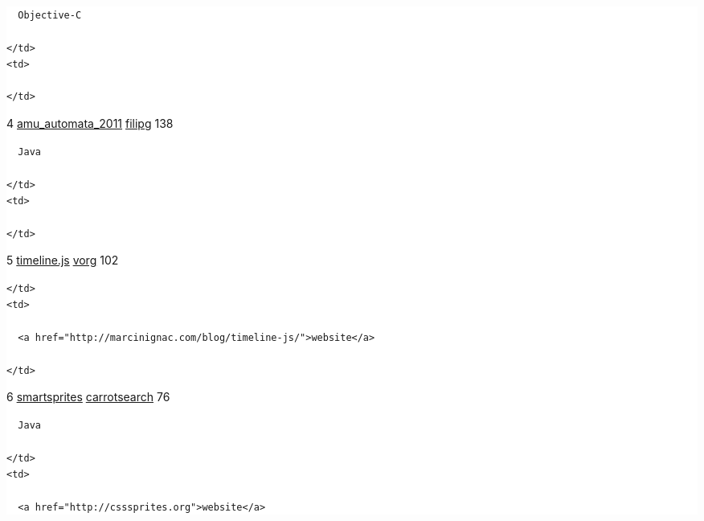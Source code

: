       Objective-C
    
    </td>
    <td>
    
    </td>
  </tr>
  
  <tr>
    <th>4</th>
    <td style="display: block; width: 36px; height: 36px; padding: 2px; border: 0; background: #fff url('http://gravatar.com/avatar/3eae35237b5c224a29148e6debacb5f9?s=36') 2px 2px no-repeat"></td>
    <td><a href="https://github.com/filipg/amu_automata_2011">amu_automata_2011</a></td>
    <td><a href="https://github.com/filipg">filipg</a></td>
    <td>138</td>
    <td>
    
      Java
    
    </td>
    <td>
    
    </td>
  </tr>
  
  <tr>
    <th>5</th>
    <td style="display: block; width: 36px; height: 36px; padding: 2px; border: 0; background: #fff url('http://gravatar.com/avatar/fc3b137229b75b69216dddf4fd4342c4?s=36') 2px 2px no-repeat"></td>
    <td><a href="https://github.com/vorg/timeline.js">timeline.js</a></td>
    <td><a href="https://github.com/vorg">vorg</a></td>
    <td>102</td>
    <td>
    
    </td>
    <td>
    
      <a href="http://marcinignac.com/blog/timeline-js/">website</a>
    
    </td>
  </tr>
  
  <tr>
    <th>6</th>
    <td style="display: block; width: 36px; height: 36px; padding: 2px; border: 0; background: #fff url('http://gravatar.com/avatar/a5327f7d579243d030b76989fb85aba4?s=36') 2px 2px no-repeat"></td>
    <td><a href="https://github.com/carrotsearch/smartsprites">smartsprites</a></td>
    <td><a href="https://github.com/carrotsearch">carrotsearch</a></td>
    <td>76</td>
    <td>
    
      Java
    
    </td>
    <td>
    
      <a href="http://csssprites.org">website</a>
    